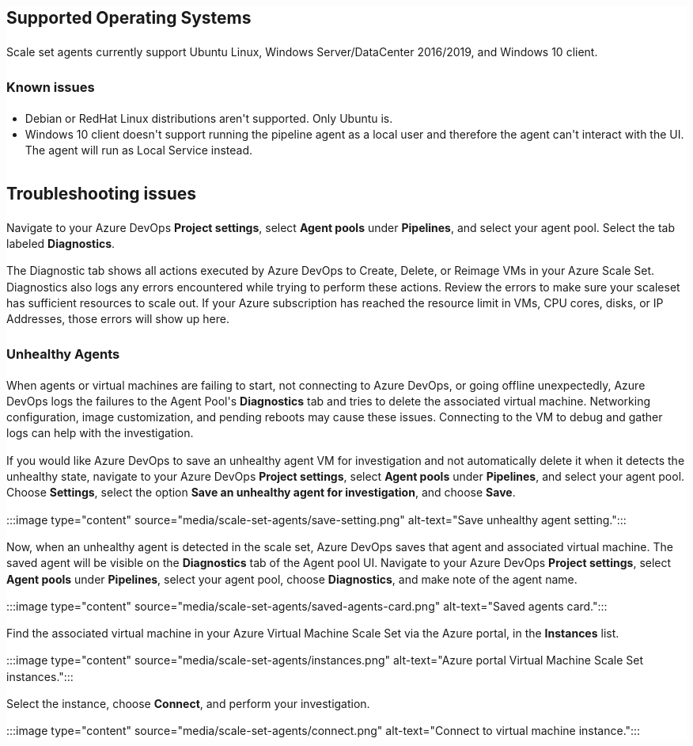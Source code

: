 ## Supported Operating Systems

Scale set agents currently support Ubuntu Linux, Windows Server/DataCenter 2016/2019, and Windows 10 client.

### Known issues

* Debian or RedHat Linux distributions aren't supported. Only Ubuntu is.
* Windows 10 client doesn't support running the pipeline agent as a local user and therefore the agent can't interact with the UI. The agent will run as Local Service instead.

## Troubleshooting issues

Navigate to your Azure DevOps **Project settings**, select **Agent pools** under **Pipelines**, and select your agent pool. Select the tab labeled **Diagnostics**.

The Diagnostic tab shows all actions executed by Azure DevOps to Create, Delete, or Reimage VMs in your Azure Scale Set. Diagnostics also logs any errors encountered while trying to perform these actions. Review the errors to make sure your scaleset has sufficient resources to scale out. If your Azure subscription has reached the resource limit in VMs, CPU cores, disks, or IP Addresses, those errors will show up here.

### Unhealthy Agents

When agents or virtual machines are failing to start, not connecting to Azure DevOps, or going offline unexpectedly, Azure DevOps logs the failures to the Agent Pool's **Diagnostics** tab and tries to delete the associated virtual machine. Networking configuration, image customization, and pending reboots may cause these issues. Connecting to the VM to debug and gather logs can help with the investigation.

If you would like Azure DevOps to save an unhealthy agent VM for investigation and not automatically delete it when it detects the unhealthy state, navigate to your Azure DevOps **Project settings**, select **Agent pools** under **Pipelines**, and select your agent pool. Choose **Settings**, select the option **Save an unhealthy agent for investigation**, and choose **Save**.

:::image type="content" source="media/scale-set-agents/save-setting.png" alt-text="Save unhealthy agent setting.":::

Now, when an unhealthy agent is detected in the scale set, Azure DevOps saves that agent and associated virtual machine. The saved agent will be visible on the **Diagnostics** tab of the Agent pool UI. Navigate to your Azure DevOps **Project settings**, select **Agent pools** under **Pipelines**, select your agent pool, choose **Diagnostics**, and make note of the agent name.

:::image type="content" source="media/scale-set-agents/saved-agents-card.png" alt-text="Saved agents card.":::

Find the associated virtual machine in your Azure Virtual Machine Scale Set via the Azure portal, in the **Instances** list.

:::image type="content" source="media/scale-set-agents/instances.png" alt-text="Azure portal Virtual Machine Scale Set instances.":::

Select the instance, choose **Connect**, and perform your investigation.

:::image type="content" source="media/scale-set-agents/connect.png" alt-text="Connect to virtual machine instance.":::
